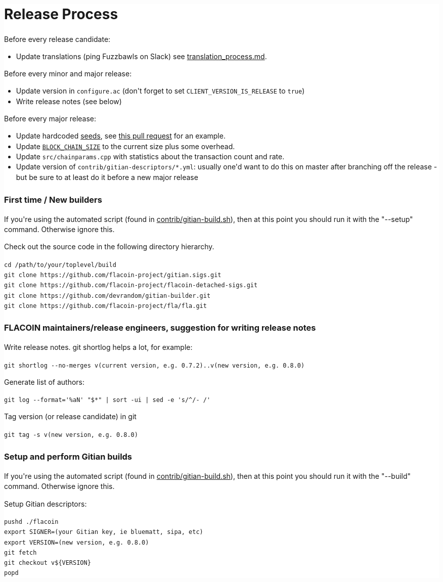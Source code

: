 Release Process
====================

Before every release candidate:

* Update translations (ping Fuzzbawls on Slack) see [translation_process.md](https://github.com/FLACOIN-Project/FLACOIN/blob/master/doc/translation_process.md#synchronising-translations).

Before every minor and major release:

* Update version in `configure.ac` (don't forget to set `CLIENT_VERSION_IS_RELEASE` to `true`)
* Write release notes (see below)

Before every major release:

* Update hardcoded [seeds](/contrib/seeds/README.md), see [this pull request](https://github.com/bitcoin/bitcoin/pull/7415) for an example.
* Update [`BLOCK_CHAIN_SIZE`](/src/qt/intro.cpp) to the current size plus some overhead.
* Update `src/chainparams.cpp` with statistics about the transaction count and rate.
* Update version of `contrib/gitian-descriptors/*.yml`: usually one'd want to do this on master after branching off the release - but be sure to at least do it before a new major release

### First time / New builders

If you're using the automated script (found in [contrib/gitian-build.sh](/contrib/gitian-build.sh)), then at this point you should run it with the "--setup" command. Otherwise ignore this.

Check out the source code in the following directory hierarchy.

    cd /path/to/your/toplevel/build
    git clone https://github.com/flacoin-project/gitian.sigs.git
    git clone https://github.com/flacoin-project/flacoin-detached-sigs.git
    git clone https://github.com/devrandom/gitian-builder.git
    git clone https://github.com/flacoin-project/fla/fla.git

### FLACOIN maintainers/release engineers, suggestion for writing release notes

Write release notes. git shortlog helps a lot, for example:

    git shortlog --no-merges v(current version, e.g. 0.7.2)..v(new version, e.g. 0.8.0)


Generate list of authors:

    git log --format='%aN' "$*" | sort -ui | sed -e 's/^/- /'

Tag version (or release candidate) in git

    git tag -s v(new version, e.g. 0.8.0)

### Setup and perform Gitian builds

If you're using the automated script (found in [contrib/gitian-build.sh](/contrib/gitian-build.sh)), then at this point you should run it with the "--build" command. Otherwise ignore this.

Setup Gitian descriptors:

    pushd ./flacoin
    export SIGNER=(your Gitian key, ie bluematt, sipa, etc)
    export VERSION=(new version, e.g. 0.8.0)
    git fetch
    git checkout v${VERSION}
    popd
